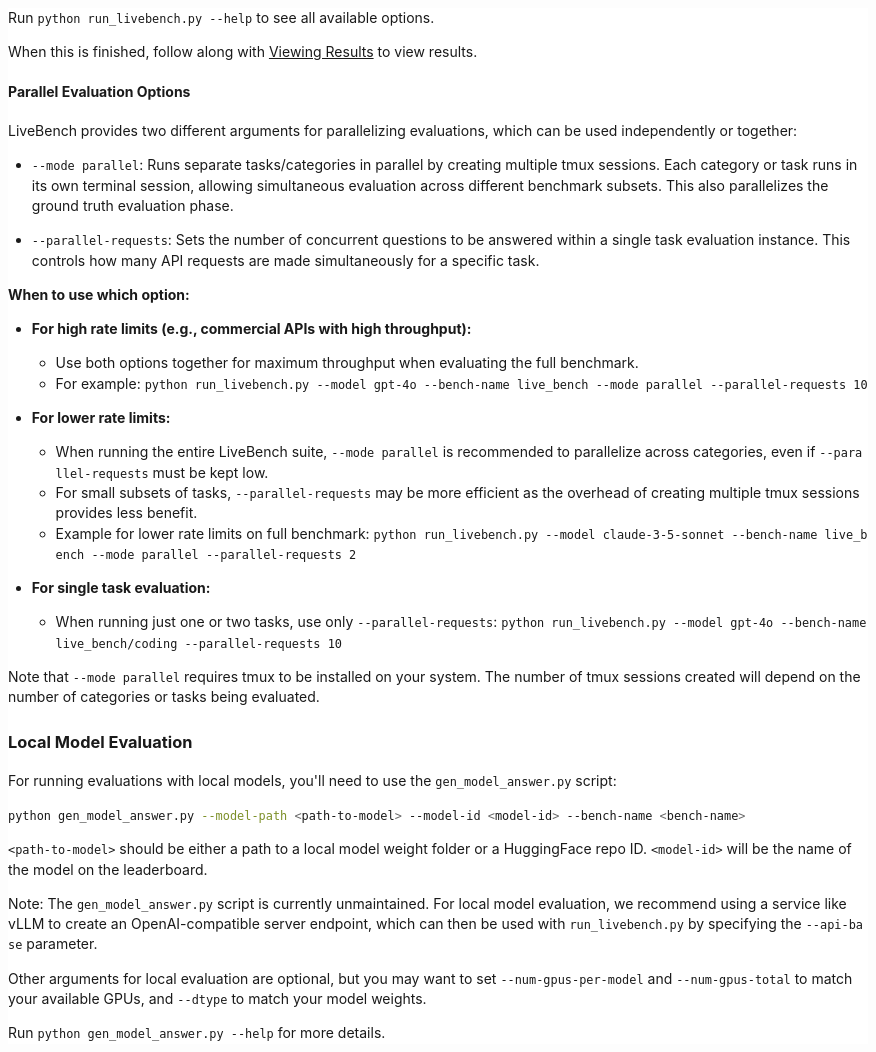 Run `python run_livebench.py --help` to see all available options.

When this is finished, follow along with [Viewing Results](#viewing-results) to view results.

#### Parallel Evaluation Options

LiveBench provides two different arguments for parallelizing evaluations, which can be used independently or together:

- `--mode parallel`: Runs separate tasks/categories in parallel by creating multiple tmux sessions. Each category or task runs in its own terminal session, allowing simultaneous evaluation across different benchmark subsets. This also parallelizes the ground truth evaluation phase.

- `--parallel-requests`: Sets the number of concurrent questions to be answered within a single task evaluation instance. This controls how many API requests are made simultaneously for a specific task.

**When to use which option:**

- **For high rate limits (e.g., commercial APIs with high throughput):**
  - Use both options together for maximum throughput when evaluating the full benchmark.
  - For example: `python run_livebench.py --model gpt-4o --bench-name live_bench --mode parallel --parallel-requests 10`

- **For lower rate limits:**
  - When running the entire LiveBench suite, `--mode parallel` is recommended to parallelize across categories, even if `--parallel-requests` must be kept low.
  - For small subsets of tasks, `--parallel-requests` may be more efficient as the overhead of creating multiple tmux sessions provides less benefit.
  - Example for lower rate limits on full benchmark: `python run_livebench.py --model claude-3-5-sonnet --bench-name live_bench --mode parallel --parallel-requests 2`

- **For single task evaluation:**
  - When running just one or two tasks, use only `--parallel-requests`: `python run_livebench.py --model gpt-4o --bench-name live_bench/coding --parallel-requests 10`

Note that `--mode parallel` requires tmux to be installed on your system. The number of tmux sessions created will depend on the number of categories or tasks being evaluated.

### Local Model Evaluation

For running evaluations with local models, you'll need to use the `gen_model_answer.py` script:
```bash
python gen_model_answer.py --model-path <path-to-model> --model-id <model-id> --bench-name <bench-name>
```
`<path-to-model>` should be either a path to a local model weight folder or a HuggingFace repo ID. `<model-id>` will be the name of the model on the leaderboard.

Note: The `gen_model_answer.py` script is currently unmaintained. For local model evaluation, we recommend using a service like vLLM to create an OpenAI-compatible server endpoint, which can then be used with `run_livebench.py` by specifying the `--api-base` parameter.

Other arguments for local evaluation are optional, but you may want to set `--num-gpus-per-model` and `--num-gpus-total` to match your available GPUs, and `--dtype` to match your model weights.

Run `python gen_model_answer.py --help` for more details.
